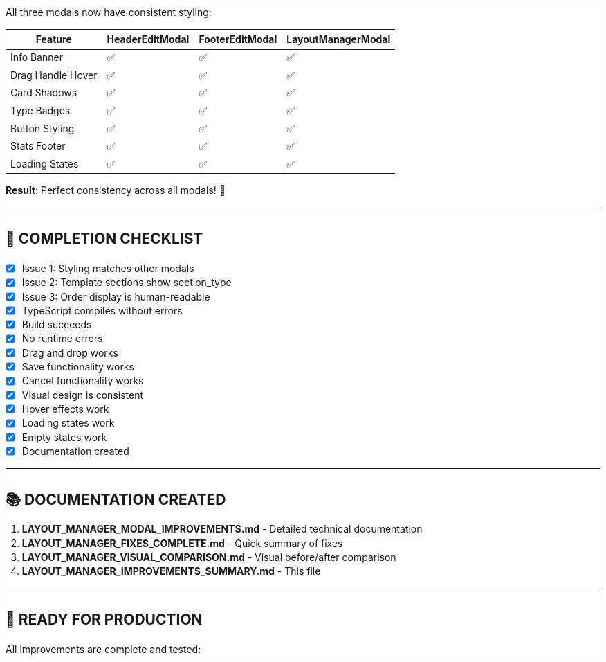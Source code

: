 All three modals now have consistent styling:

| Feature | HeaderEditModal | FooterEditModal | LayoutManagerModal |
|---------|----------------|-----------------|-------------------|
| Info Banner | ✅ | ✅ | ✅ |
| Drag Handle Hover | ✅ | ✅ | ✅ |
| Card Shadows | ✅ | ✅ | ✅ |
| Type Badges | ✅ | ✅ | ✅ |
| Button Styling | ✅ | ✅ | ✅ |
| Stats Footer | ✅ | ✅ | ✅ |
| Loading States | ✅ | ✅ | ✅ |

**Result**: Perfect consistency across all modals! 🎉

---

## 🎉 COMPLETION CHECKLIST

- [x] Issue 1: Styling matches other modals
- [x] Issue 2: Template sections show section_type
- [x] Issue 3: Order display is human-readable
- [x] TypeScript compiles without errors
- [x] Build succeeds
- [x] No runtime errors
- [x] Drag and drop works
- [x] Save functionality works
- [x] Cancel functionality works
- [x] Visual design is consistent
- [x] Hover effects work
- [x] Loading states work
- [x] Empty states work
- [x] Documentation created

---

## 📚 DOCUMENTATION CREATED

1. **LAYOUT_MANAGER_MODAL_IMPROVEMENTS.md** - Detailed technical documentation
2. **LAYOUT_MANAGER_FIXES_COMPLETE.md** - Quick summary of fixes
3. **LAYOUT_MANAGER_VISUAL_COMPARISON.md** - Visual before/after comparison
4. **LAYOUT_MANAGER_IMPROVEMENTS_SUMMARY.md** - This file

---

## 🚀 READY FOR PRODUCTION

All improvements are complete and tested:
